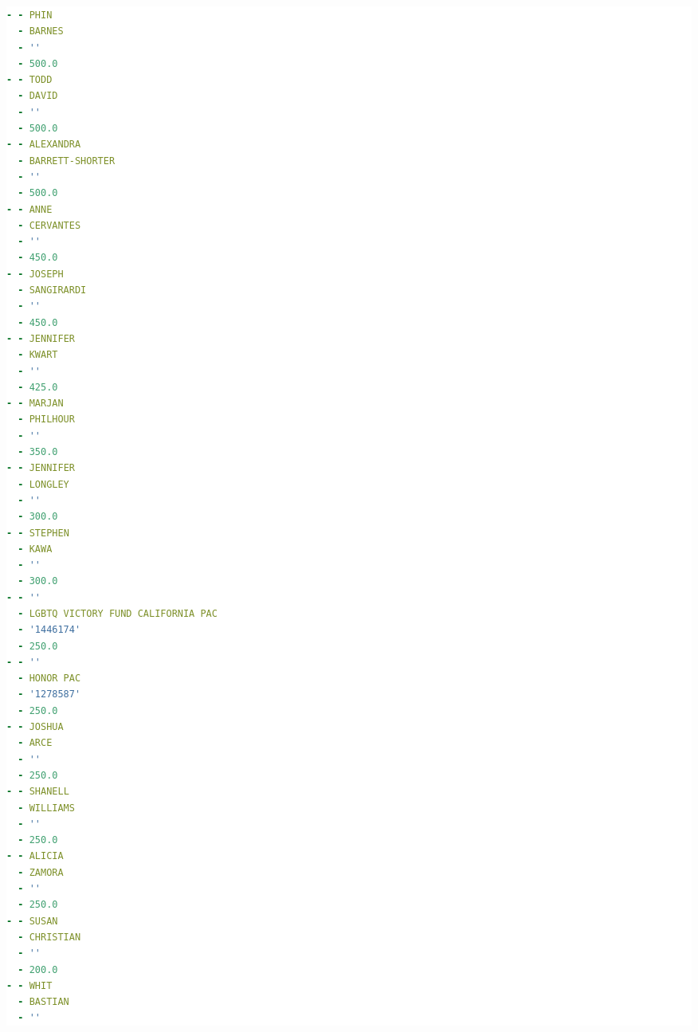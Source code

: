 ```yaml
- - PHIN
  - BARNES
  - ''
  - 500.0
- - TODD
  - DAVID
  - ''
  - 500.0
- - ALEXANDRA
  - BARRETT-SHORTER
  - ''
  - 500.0
- - ANNE
  - CERVANTES
  - ''
  - 450.0
- - JOSEPH
  - SANGIRARDI
  - ''
  - 450.0
- - JENNIFER
  - KWART
  - ''
  - 425.0
- - MARJAN
  - PHILHOUR
  - ''
  - 350.0
- - JENNIFER
  - LONGLEY
  - ''
  - 300.0
- - STEPHEN
  - KAWA
  - ''
  - 300.0
- - ''
  - LGBTQ VICTORY FUND CALIFORNIA PAC
  - '1446174'
  - 250.0
- - ''
  - HONOR PAC
  - '1278587'
  - 250.0
- - JOSHUA
  - ARCE
  - ''
  - 250.0
- - SHANELL
  - WILLIAMS
  - ''
  - 250.0
- - ALICIA
  - ZAMORA
  - ''
  - 250.0
- - SUSAN
  - CHRISTIAN
  - ''
  - 200.0
- - WHIT
  - BASTIAN
  - ''
```